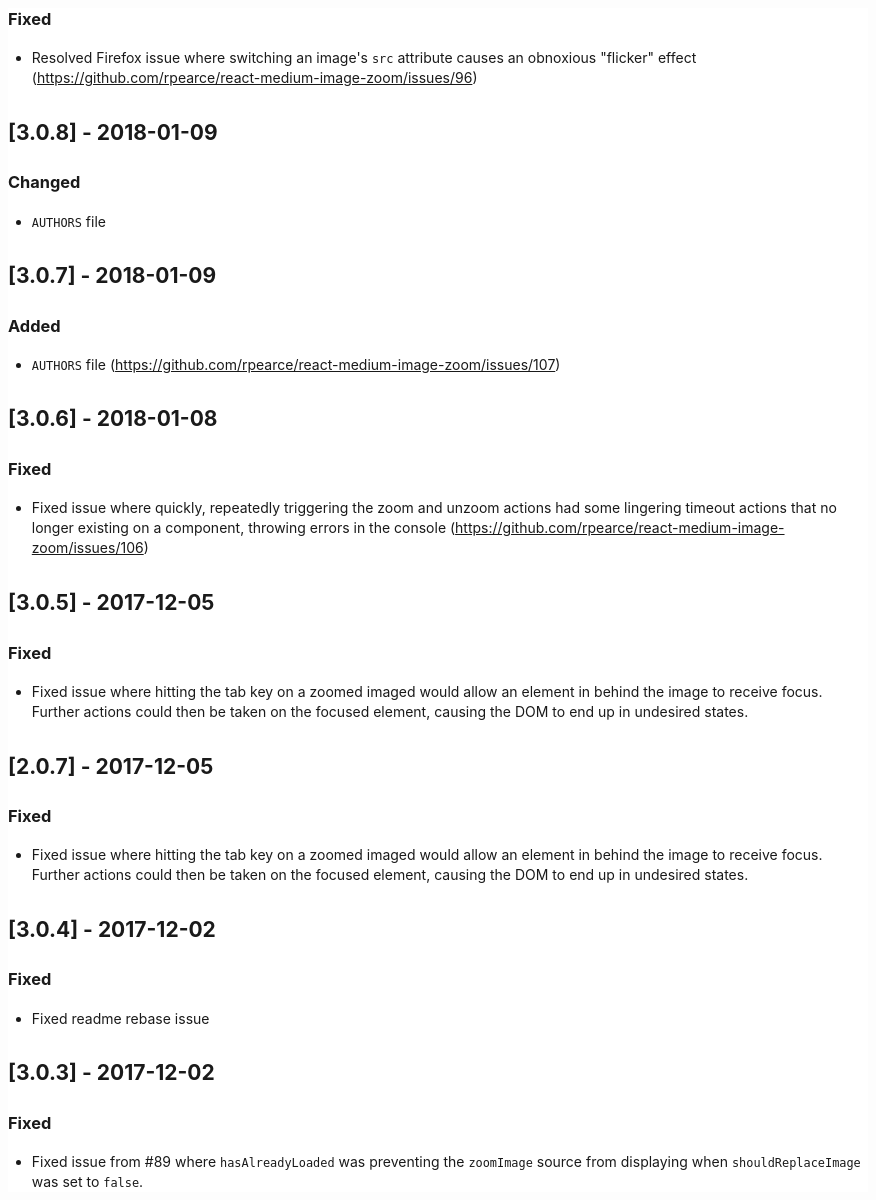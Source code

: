 ### Fixed
* Resolved Firefox issue where switching an image's `src` attribute causes an obnoxious "flicker" effect (https://github.com/rpearce/react-medium-image-zoom/issues/96)

## [3.0.8] - 2018-01-09

### Changed
* `AUTHORS` file

## [3.0.7] - 2018-01-09

### Added
* `AUTHORS` file (https://github.com/rpearce/react-medium-image-zoom/issues/107)

## [3.0.6] - 2018-01-08

### Fixed
* Fixed issue where quickly, repeatedly triggering the zoom and unzoom actions had some lingering timeout actions that no longer existing on a component, throwing errors in the console (https://github.com/rpearce/react-medium-image-zoom/issues/106)

## [3.0.5] - 2017-12-05

### Fixed
* Fixed issue where hitting the tab key on a zoomed imaged would allow
an element in behind the image to receive focus. Further actions
could then be taken on the focused element, causing the DOM to end
up in undesired states.

## [2.0.7] - 2017-12-05

### Fixed
* Fixed issue where hitting the tab key on a zoomed imaged would allow
an element in behind the image to receive focus. Further actions
could then be taken on the focused element, causing the DOM to end
up in undesired states.

## [3.0.4] - 2017-12-02

### Fixed
* Fixed readme rebase issue

## [3.0.3] - 2017-12-02

### Fixed
* Fixed issue from #89 where `hasAlreadyLoaded` was preventing the `zoomImage` source from displaying when `shouldReplaceImage` was set to `false`.
